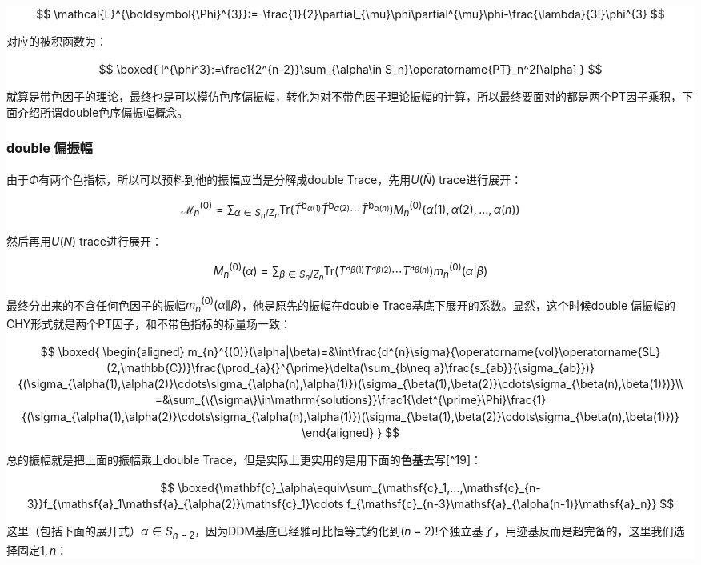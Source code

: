 $$
\mathcal{L}^{\boldsymbol{\Phi}^{3}}:=-\frac{1}{2}\partial_{\mu}\phi\partial^{\mu}\phi-\frac{\lambda}{3!}\phi^{3}
$$

对应的被积函数为：

$$
\boxed{
I^{\phi^3}:=\frac1{2^{n-2}}\sum_{\alpha\in S_n}\operatorname{PT}_n^2[\alpha]
}
$$

就算是带色因子的理论，最终也是可以模仿色序偏振幅，转化为对不带色因子理论振幅的计算，所以最终要面对的都是两个PT因子乘积，下面介绍所谓double色序偏振幅概念。

### double 偏振幅

由于$\Phi$有两个色指标，所以可以预料到他的振幅应当是分解成double Trace，先用$U(\tilde N)$ trace进行展开：

$$
\mathcal{M}_n^{(0)}=\sum_{\alpha\in S_n/Z_n}\mathrm{Tr}(\tilde{T}^{\mathsf{b}_{\alpha(1)}}\tilde{T}^{\mathsf{b}_{\alpha(2)}}\cdots\tilde{T}^{\mathsf{b}_{\alpha(n)}})M_n^{(0)}(\alpha(1),\alpha(2),\ldots,\alpha(n))
$$

然后再用$U(N)$ trace进行展开：

$$
M_n^{(0)}(\alpha)=\sum_{\beta\in S_n/Z_n}\text{Tr}(T^{\mathtt{a}_{\beta(1)}}T^{\mathtt{a}_{\beta(2)}}\cdots T^{\mathtt{a}_{\beta(n)}})m_n^{(0)}(\alpha|\beta)
$$

最终分出来的不含任何色因子的振幅$m_n^{(0)}(\alpha\|\beta)$，他是原先的振幅在double Trace基底下展开的系数。显然，这个时候double 偏振幅的CHY形式就是两个PT因子，和不带色指标的标量场一致：

$$
\boxed{
\begin{aligned}
m_{n}^{(0)}(\alpha|\beta)=&\int\frac{d^{n}\sigma}{\operatorname{vol}\operatorname{SL}(2,\mathbb{C})}\frac{\prod_{a}{}^{\prime}\delta(\sum_{b\neq a}\frac{s_{ab}}{\sigma_{ab}})}{(\sigma_{\alpha(1),\alpha(2)}\cdots\sigma_{\alpha(n),\alpha(1)})(\sigma_{\beta(1),\beta(2)}\cdots\sigma_{\beta(n),\beta(1)})}\\
=&\sum_{\{\sigma\}\in\mathrm{solutions}}\frac1{\det^{\prime}\Phi}\frac{1}{(\sigma_{\alpha(1),\alpha(2)}\cdots\sigma_{\alpha(n),\alpha(1)})(\sigma_{\beta(1),\beta(2)}\cdots\sigma_{\beta(n),\beta(1)})}
\end{aligned}
}
$$

总的振幅就是把上面的振幅乘上double Trace，但是实际上更实用的是用下面的**色基**去写[^19]：

$$
\boxed{\mathbf{c}_\alpha\equiv\sum_{\mathsf{c}_1,...,\mathsf{c}_{n-3}}f_{\mathsf{a}_1\mathsf{a}_{\alpha(2)}\mathsf{c}_1}\cdots f_{\mathsf{c}_{n-3}\mathsf{a}_{\alpha(n-1)}\mathsf{a}_n}}
$$

这里（包括下面的展开式）$\alpha\in S_{n-2}$，因为DDM基底已经雅可比恒等式约化到$(n-2)!$个独立基了，用迹基反而是超完备的，这里我们选择固定$1,n$：
